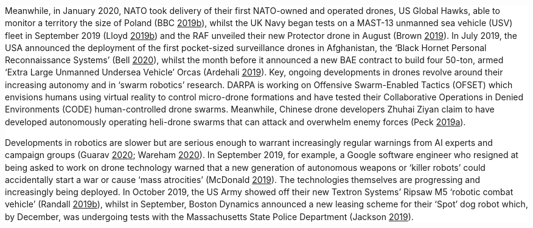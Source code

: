 Meanwhile, in January 2020, NATO took delivery of their first NATO-owned and operated drones, US Global Hawks, able to monitor a territory the size of Poland (BBC <a title="BBC. 2019b. ‘Global Hawk drones: A look at NATO’s new spy tool. BBC News, 18 January. https://www.bbc.co.uk/news/av/technology-51156680/global-hawk-drones-a-look-at-nato-s-new-spy-tool." href="/article/10.1057/s42984-020-00002-1#ref-CR14">2019b</a>), whilst the UK Navy began tests on a MAST-13 unmanned sea vehicle (USV)
fleet in September 2019 (Lloyd <a title="Lloyd, P. 2019b. Drones of the sea: Royal Navy begins trials of unmanned military boats which can be remote-controlled for hundreds of miles and find mines or spy on enemy ships. Daily Mail, 12 September. https://www.dailymail.co.uk/sciencetech/article-7456057/Royal-Navy-tests-unmanned-boats-search-mines-spy-enemy-ships.html." href="/article/10.1057/s42984-020-00002-1#ref-CR53">2019b</a>) and the RAF unveiled their new Protector drone in August (Brown <a title="Brown, L. 2019. Unveiled: RAF’s deadly new Protector drone is fitted with ‘game-changing technology’ that detects and avoids other planes and can remain in the air for FORTY hours. Daily Mail, 21 August. https://www.dailymail.co.uk/news/article-7381265/Unveiled-RAFs-deadly-new-Protector-drone-fitted-game-changing-technology.html." href="/article/10.1057/s42984-020-00002-1#ref-CR27">2019</a>). In July 2019, the USA announced the deployment of the first pocket-sized surveillance drones in Afghanistan, the ‘Black Hornet Personal Reconnaissance Systems’ (Bell <a title="Bell, V. 2020. Attack of the drones! U.S. Army reveals the first deployment of its pocket-sized drones in Afghanistan this month. Daily Mail, July. https://www.dailymail.co.uk/sciencetech/article-7204803/First-deployment-pocket-sized-drones-Afghanistan.html." href="/article/10.1057/s42984-020-00002-1#ref-CR24">2020</a>), whilst the month before it announced a new BAE contract to build four 50-ton, armed ‘Extra Large Unmanned Undersea Vehicle’ Orcas (Ardehali <a title="Ardehali, R. 2019. Boeing to build four 50-ton ‘Orca’ undersea drones for the US Navy that can wage war at depths of 11,000 feet, hunting mines and sinking submarines. Daily Mail, 3 June. https://www.dailymail.co.uk/news/article-7100591/Navy-starts-building-new-massive-50-ton-undersea-attack-drone.html." href="/article/10.1057/s42984-020-00002-1#ref-CR7">2019</a>). Key, ongoing developments in drones revolve around their increasing autonomy and in ‘swarm robotics’ research. DARPA is working on Offensive Swarm-Enabled Tactics (OFSET) which envisions humans using virtual reality to control micro-drone formations and have tested their Collaborative Operations in Denied Environments (CODE) human-controlled drone swarms. Meanwhile, Chinese drone developers Zhuhai Ziyan claim to have developed autonomously operating heli-drone swarms that can attack and overwhelm enemy forces (Peck <a title="Peck, M. 2019a. China Will Overwhelm Its Enemies With Swarms of Rocket-Armed Heli-Drones. The National Interest, 26 May. https://nationalinterest.org/blog/buzz/china-will-overwhelm-its-enemies-swarms-rocket-armed-heli-drones-59277." href="/article/10.1057/s42984-020-00002-1#ref-CR65">2019a</a>).

Developments in robotics are slower but are serious enough to warrant increasingly regular warnings from AI experts and campaign groups (Guarav <a title="Guarav, K. 2020. AI expert calls ‘killer robots’ greater threat to humans than climate change. Republic, 19 January. https://www.republicworld.com/world-news/rest-of-the-world-news/ai-expert-calls-killer-robots-greater-threat-to-humans-than-climate.html." href="/article/10.1057/s42984-020-00002-1#ref-CR40">2020</a>; Wareham <a title="Wareham, M. 2020. As killer robots loom, a push to keep humans in control of use of force. Human Rights Watch, 2 January. https://www.hrw.org/news/2020/01/02/killer-robots-loom-push-keep-humans-control-use-force." href="/article/10.1057/s42984-020-00002-1#ref-CR98">2020</a>). In September 2019, for example, a Google software engineer who resigned at being asked to work on drone technology warned that&nbsp;a new generation of autonomous weapons or ‘killer robots’ could accidentally start a war or cause ‘mass atrocities’ (McDonald <a title="McDonald, H. 2019. Ex-Google worker fears ‘killer robots’ could cause mass Atrocities. The Guardian, 15 September. https://www.theguardian.com/technology/2019/sep/15/ex-google-worker-fears-killer-robots-cause-mass-atrocities." href="/article/10.1057/s42984-020-00002-1#ref-CR57">2019</a>). The technologies themselves are progressing and increasingly being deployed. In October 2019, the US Army showed off their new Textron Systems’
Ripsaw M5 ‘robotic combat vehicle’ (Randall <a title="Randall, I. 2019b. Robot tank named ‘Ripsaw M5’ with armour-piercing ammunition and on-board drones is built for the US Army. Daily Mail, 29 October. https://www.dailymail.co.uk/sciencetech/article-7625517/Ripsaw-M5-Robot-TANK-armour-piercing-ammunition-board-drones-built-Army.html." href="/article/10.1057/s42984-020-00002-1#ref-CR71">2019b</a>), whilst in September, Boston Dynamics announced a new leasing scheme for their ‘Spot’ dog robot which, by December, was undergoing tests with the Massachusetts State Police Department (Jackson <a title="Jackson, S. 2019. Boston dynamics robot dog spot used in police training for first time. Daily Star, 27 December. https://www.dailystar.co.uk/news/world-news/boston-dynamics-robot-dog-spot-21169898." href="/article/10.1057/s42984-020-00002-1#ref-CR45">2019</a>).
